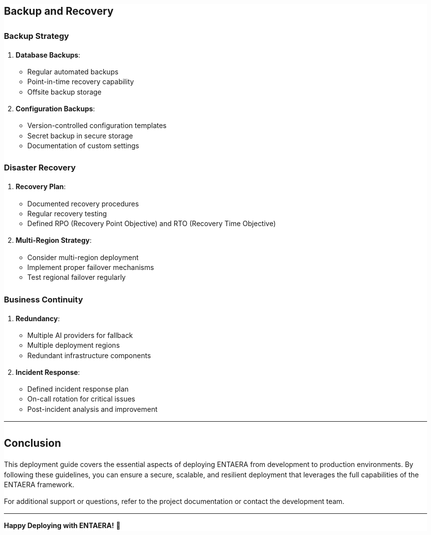 
## Backup and Recovery

### Backup Strategy

1. **Database Backups**:
   - Regular automated backups
   - Point-in-time recovery capability
   - Offsite backup storage

2. **Configuration Backups**:
   - Version-controlled configuration templates
   - Secret backup in secure storage
   - Documentation of custom settings

### Disaster Recovery

1. **Recovery Plan**:
   - Documented recovery procedures
   - Regular recovery testing
   - Defined RPO (Recovery Point Objective) and RTO (Recovery Time Objective)

2. **Multi-Region Strategy**:
   - Consider multi-region deployment
   - Implement proper failover mechanisms
   - Test regional failover regularly

### Business Continuity

1. **Redundancy**:
   - Multiple AI providers for fallback
   - Multiple deployment regions
   - Redundant infrastructure components

2. **Incident Response**:
   - Defined incident response plan
   - On-call rotation for critical issues
   - Post-incident analysis and improvement

---

## Conclusion

This deployment guide covers the essential aspects of deploying ENTAERA from development to production environments. By following these guidelines, you can ensure a secure, scalable, and resilient deployment that leverages the full capabilities of the ENTAERA framework.

For additional support or questions, refer to the project documentation or contact the development team.

---

**Happy Deploying with ENTAERA!** 🚀